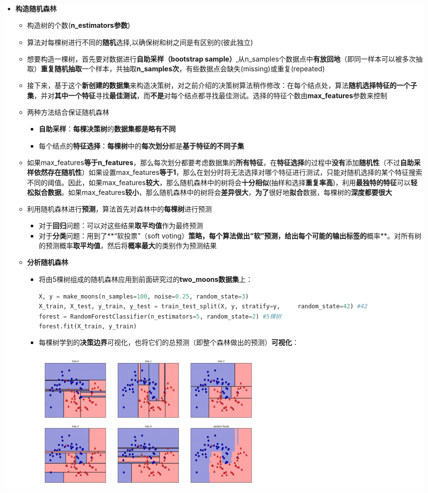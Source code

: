 - **构造随机森林**

  - 构造树的个数(**n_estimators参数**)

  - 算法对每棵树进行不同的**随机**选择,以确保树和树之间是有区别的(彼此独立)

  - 想要构造一棵树，首先要对数据进行**自助采样（bootstrap sample）**,从n_samples个数据点中**有放回地**（即同一样本可以被多次抽取）**重复随机抽取**一个样本，共抽取**n_samples次**，有些数据点会缺失(missing)或重复(repeated)

  - 接下来，基于这个**新创建的数据集**来构造决策树，对之前介绍的决策树算法稍作修改：在每个结点处，算法**随机选择特征的一个子集**，并对**其中一个特征**寻找**最佳测试**，而**不是**对每个结点都寻找最佳测试。选择的特征个数由**max_features**参数来控制

  - 两种方法结合保证随机森林

    - **自助采样**：**每棵决策树**的**数据集都是略有不同**

    - 每个结点的**特征选择**：**每棵树**中的**每次划分**都是**基于特征的不同子集**

  - 如果max_features**等于n_features**，那么每次划分都要考虑数据集的**所有特征**，在**特征选择**的过程中**没有**添加**随机性**（不过**自助采样依然存在随机性**）如果设置max_features**等于1**，那么在划分时将无法选择对哪个特征进行测试，只能对随机选择的某个特征搜索不同的阈值。因此，如果max_features**较大**，那么随机森林中的树将会**十分相似**(抽样和选择**重复率高**)，利用**最独特的特征**可以**轻松拟合数据**。如果max_features**较小**，那么随机森林中的树将会**差异很大**，**为了**很好地**拟合**数据，每棵树的**深度都要很大**

  - 利用随机森林进行**预测**，算法首先对森林中的**每棵树**进行预测

    - 对于**回归**问题：可以对这些结果**取平均值**作为最终预测
    - 对于**分类**问题：用到了**“软投票”（soft voting）**策略，每个算法做出“软”预测，给出每个可能的输出标签的**概率**。对所有树的预测概率**取平均值**，然后将**概率最大**的类别作为预测结果

  - **分析随机森林**

    - 将由5棵树组成的随机森林应用到前面研究过的**two_moons数据集**上：

      ```python
      X, y = make_moons(n_samples=100, noise=0.25, random_state=3)
      X_train, X_test, y_train, y_test = train_test_split(X, y, stratify=y,     random_state=42) #42
      forest = RandomForestClassifier(n_estimators=5, random_state=2) #5棵树
      forest.fit(X_train, y_train)
      ```

    - 每棵树学到的**决策边界**可视化，也将它们的总预测（即整个森林做出的预测）**可视化**：

      <img src=".\ML_COURSE\two_moons decision boundary.png" style="zoom:50%;" />
